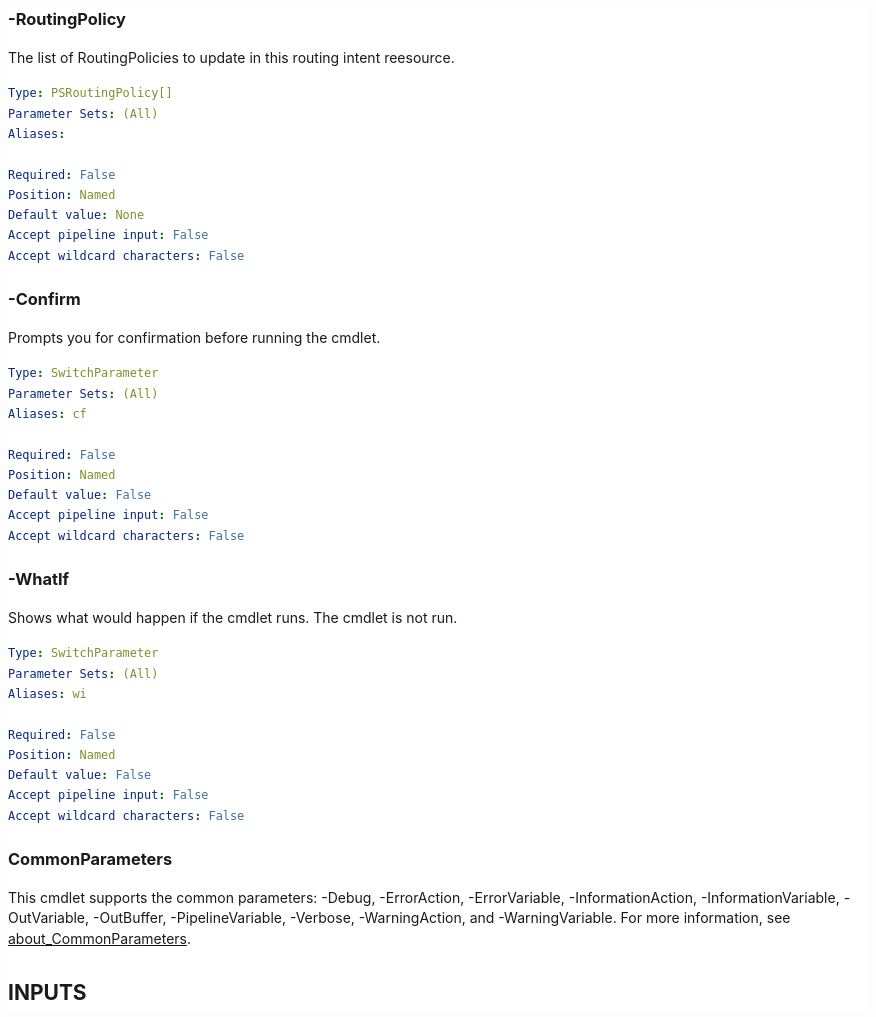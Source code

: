 ### -RoutingPolicy
The list of RoutingPolicies to update in this routing intent reesource.

```yaml
Type: PSRoutingPolicy[]
Parameter Sets: (All)
Aliases:

Required: False
Position: Named
Default value: None
Accept pipeline input: False
Accept wildcard characters: False
```

### -Confirm
Prompts you for confirmation before running the cmdlet.

```yaml
Type: SwitchParameter
Parameter Sets: (All)
Aliases: cf

Required: False
Position: Named
Default value: False
Accept pipeline input: False
Accept wildcard characters: False
```

### -WhatIf
Shows what would happen if the cmdlet runs.
The cmdlet is not run.

```yaml
Type: SwitchParameter
Parameter Sets: (All)
Aliases: wi

Required: False
Position: Named
Default value: False
Accept pipeline input: False
Accept wildcard characters: False
```

### CommonParameters
This cmdlet supports the common parameters: -Debug, -ErrorAction, -ErrorVariable, -InformationAction, -InformationVariable, -OutVariable, -OutBuffer, -PipelineVariable, -Verbose, -WarningAction, and -WarningVariable. For more information, see [about_CommonParameters](http://go.microsoft.com/fwlink/?LinkID=113216).

## INPUTS

